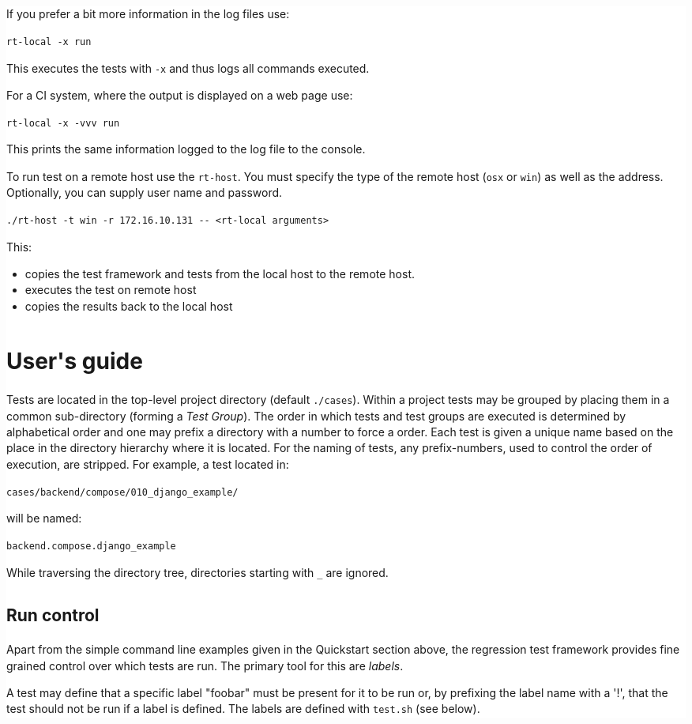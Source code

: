 If you prefer a bit more information in the log files use:
```
rt-local -x run
```
This executes the tests with `-x` and thus logs all commands executed.

For a CI system, where the output is displayed on a web page use:
```
rt-local -x -vvv run
```
This prints the same information logged to the log file to the console.


To run test on a remote host use the `rt-host`. You must specify the type of the remote host (`osx` or `win`) as well as the address. Optionally, you can supply user name and password.
```
./rt-host -t win -r 172.16.10.131 -- <rt-local arguments>
```
This:
- copies the test framework and tests from the local host to the remote host.
- executes the test on remote host
- copies the results back to the local host


# User's guide

Tests are located in the top-level project directory (default
`./cases`). Within a project tests may be grouped by placing them in a
common sub-directory (forming a _Test Group_).  The order in which
tests and test groups are executed is determined by alphabetical order
and one may prefix a directory with a number to force a order. Each
test is given a unique name based on the place in the directory
hierarchy where it is located.  For the naming of tests, any
prefix-numbers, used to control the order of execution, are
stripped. For example, a test located in:
```
cases/backend/compose/010_django_example/
```
will be named:
```
backend.compose.django_example
```

While traversing the directory tree, directories starting with `_` are
ignored.


## Run control

Apart from the simple command line examples given in the Quickstart
section above, the regression test framework provides fine grained
control over which tests are run.  The primary tool for this are
_labels_.

A test may define that a specific label "foobar" must be present for
it to be run or, by prefixing the label name with a '!', that the test
should not be run if a label is defined. The labels are defined with
`test.sh` (see below).
